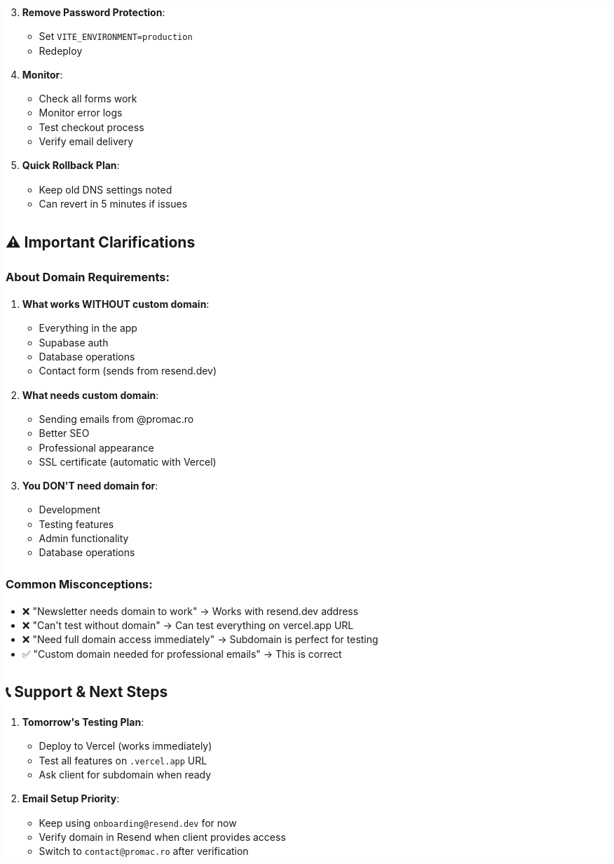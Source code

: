 3. **Remove Password Protection**:
   - Set `VITE_ENVIRONMENT=production`
   - Redeploy

4. **Monitor**:
   - Check all forms work
   - Monitor error logs
   - Test checkout process
   - Verify email delivery

5. **Quick Rollback Plan**:
   - Keep old DNS settings noted
   - Can revert in 5 minutes if issues

## ⚠️ Important Clarifications

### About Domain Requirements:

1. **What works WITHOUT custom domain**:
   - Everything in the app
   - Supabase auth
   - Database operations
   - Contact form (sends from resend.dev)

2. **What needs custom domain**:
   - Sending emails from @promac.ro
   - Better SEO
   - Professional appearance
   - SSL certificate (automatic with Vercel)

3. **You DON'T need domain for**:
   - Development
   - Testing features
   - Admin functionality
   - Database operations

### Common Misconceptions:
- ❌ "Newsletter needs domain to work" → Works with resend.dev address
- ❌ "Can't test without domain" → Can test everything on vercel.app URL
- ❌ "Need full domain access immediately" → Subdomain is perfect for testing
- ✅ "Custom domain needed for professional emails" → This is correct

## 📞 Support & Next Steps

1. **Tomorrow's Testing Plan**:
   - Deploy to Vercel (works immediately)
   - Test all features on `.vercel.app` URL
   - Ask client for subdomain when ready

2. **Email Setup Priority**:
   - Keep using `onboarding@resend.dev` for now
   - Verify domain in Resend when client provides access
   - Switch to `contact@promac.ro` after verification
